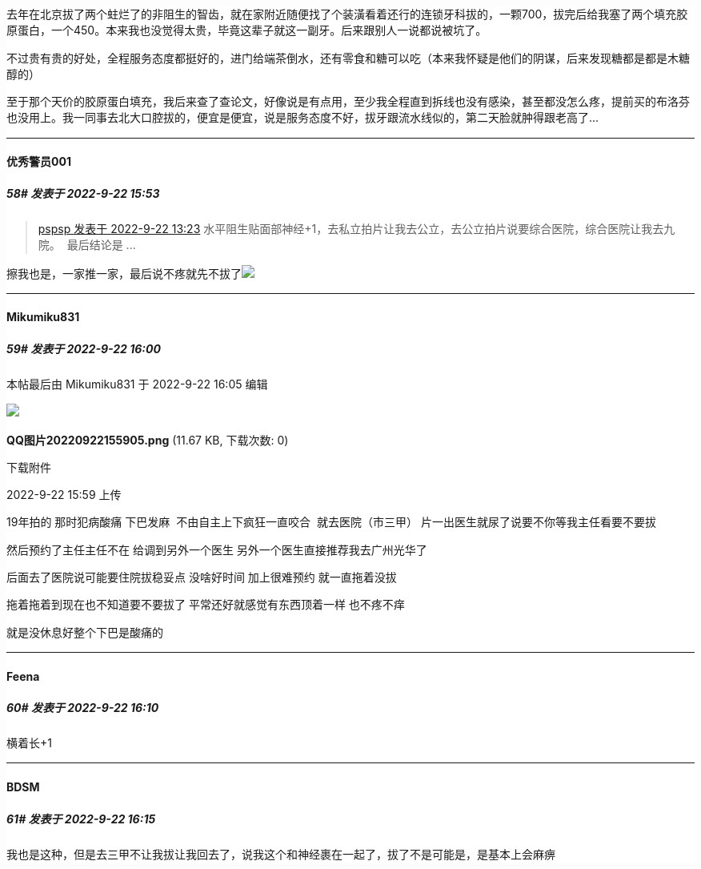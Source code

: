 去年在北京拔了两个蛀烂了的非阻生的智齿，就在家附近随便找了个装潢看着还行的连锁牙科拔的，一颗700，拔完后给我塞了两个填充胶原蛋白，一个450。本来我也没觉得太贵，毕竟这辈子就这一副牙。后来跟别人一说都说被坑了。

不过贵有贵的好处，全程服务态度都挺好的，进门给端茶倒水，还有零食和糖可以吃（本来我怀疑是他们的阴谋，后来发现糖都是都是木糖醇的）

至于那个天价的胶原蛋白填充，我后来查了查论文，好像说是有点用，至少我全程直到拆线也没有感染，甚至都没怎么疼，提前买的布洛芬也没用上。我一同事去北大口腔拔的，便宜是便宜，说是服务态度不好，拔牙跟流水线似的，第二天脸就肿得跟老高了...

*****

####  优秀警员001  
##### 58#       发表于 2022-9-22 15:53

<blockquote><a href="httphttps://bbs.saraba1st.com/2b/forum.php?mod=redirect&amp;goto=findpost&amp;pid=57595348&amp;ptid=2095901" target="_blank">pspsp 发表于 2022-9-22 13:23</a>
水平阻生贴面部神经+1，去私立拍片让我去公立，去公立拍片说要综合医院，综合医院让我去九院。  最后结论是 ...</blockquote>
擦我也是，一家推一家，最后说不疼就先不拔了<img src="https://static.saraba1st.com/image/smiley/face2017/022.png" referrerpolicy="no-referrer">

*****

####  Mikumiku831  
##### 59#       发表于 2022-9-22 16:00

 本帖最后由 Mikumiku831 于 2022-9-22 16:05 编辑 

<img src="https://img.saraba1st.com/forum/202209/22/155915ocwyap1334p1jxkx.png" referrerpolicy="no-referrer">

<strong>QQ图片20220922155905.png</strong> (11.67 KB, 下载次数: 0)

下载附件

2022-9-22 15:59 上传

19年拍的 那时犯病酸痛 下巴发麻  不由自主上下疯狂一直咬合  就去医院（市三甲） 片一出医生就尿了说要不你等我主任看要不要拔

然后预约了主任主任不在 给调到另外一个医生 另外一个医生直接推荐我去广州光华了 

后面去了医院说可能要住院拔稳妥点 没啥好时间 加上很难预约 就一直拖着没拔 

拖着拖着到现在也不知道要不要拔了 平常还好就感觉有东西顶着一样 也不疼不痒 

就是没休息好整个下巴是酸痛的

*****

####  Feena  
##### 60#       发表于 2022-9-22 16:10

横着长+1



*****

####  BDSM  
##### 61#       发表于 2022-9-22 16:15

我也是这种，但是去三甲不让我拔让我回去了，说我这个和神经裹在一起了，拔了不是可能是，是基本上会麻痹
